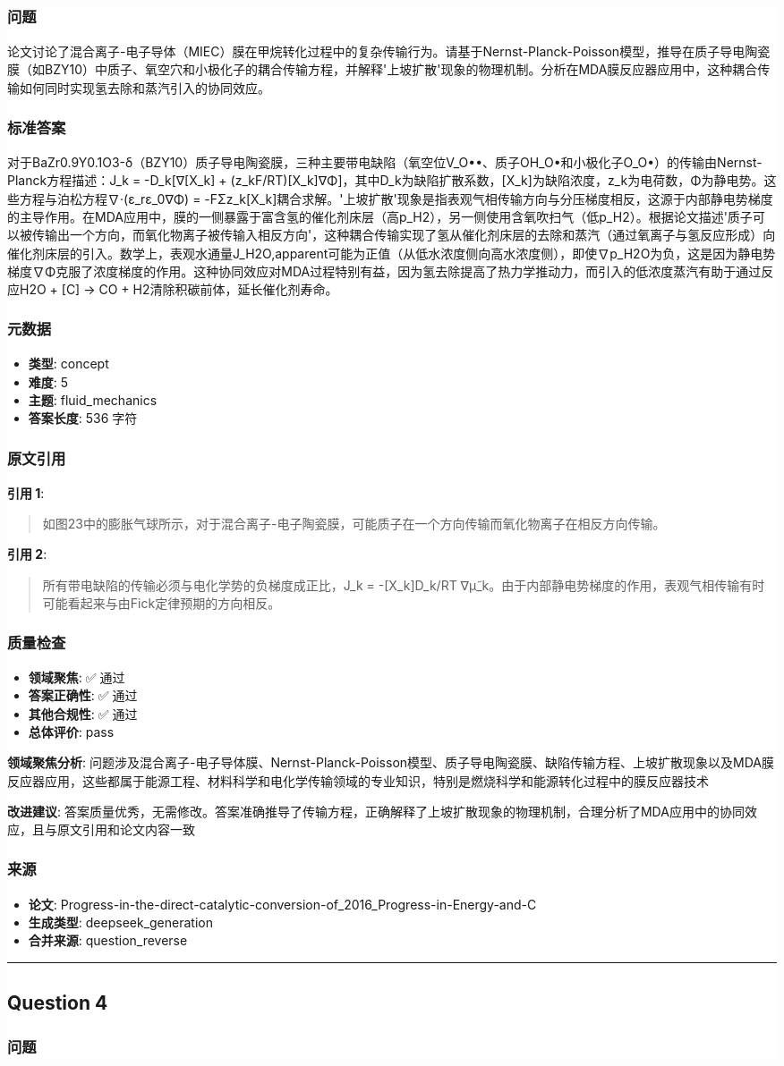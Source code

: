 ### 问题

论文讨论了混合离子-电子导体（MIEC）膜在甲烷转化过程中的复杂传输行为。请基于Nernst-Planck-Poisson模型，推导在质子导电陶瓷膜（如BZY10）中质子、氧空穴和小极化子的耦合传输方程，并解释'上坡扩散'现象的物理机制。分析在MDA膜反应器应用中，这种耦合传输如何同时实现氢去除和蒸汽引入的协同效应。

### 标准答案

对于BaZr0.9Y0.1O3-δ（BZY10）质子导电陶瓷膜，三种主要带电缺陷（氧空位V_O••、质子OH_O•和小极化子O_O•）的传输由Nernst-Planck方程描述：J_k = -D_k[∇[X_k] + (z_kF/RT)[X_k]∇Φ]，其中D_k为缺陷扩散系数，[X_k]为缺陷浓度，z_k为电荷数，Φ为静电势。这些方程与泊松方程∇·(ε_rε_0∇Φ) = -FΣz_k[X_k]耦合求解。'上坡扩散'现象是指表观气相传输方向与分压梯度相反，这源于内部静电势梯度的主导作用。在MDA应用中，膜的一侧暴露于富含氢的催化剂床层（高p_H2），另一侧使用含氧吹扫气（低p_H2）。根据论文描述'质子可以被传输出一个方向，而氧化物离子被传输入相反方向'，这种耦合传输实现了氢从催化剂床层的去除和蒸汽（通过氧离子与氢反应形成）向催化剂床层的引入。数学上，表观水通量J_H2O,apparent可能为正值（从低水浓度侧向高水浓度侧），即使∇p_H2O为负，这是因为静电势梯度∇Φ克服了浓度梯度的作用。这种协同效应对MDA过程特别有益，因为氢去除提高了热力学推动力，而引入的低浓度蒸汽有助于通过反应H2O + [C] → CO + H2清除积碳前体，延长催化剂寿命。

### 元数据

- **类型**: concept
- **难度**: 5
- **主题**: fluid_mechanics
- **答案长度**: 536 字符

### 原文引用

**引用 1**:
> 如图23中的膨胀气球所示，对于混合离子-电子陶瓷膜，可能质子在一个方向传输而氧化物离子在相反方向传输。

**引用 2**:
> 所有带电缺陷的传输必须与电化学势的负梯度成正比，J_k = -[X_k]D_k/RT ∇μ̃_k。由于内部静电势梯度的作用，表观气相传输有时可能看起来与由Fick定律预期的方向相反。

### 质量检查

- **领域聚焦**: ✅ 通过
- **答案正确性**: ✅ 通过
- **其他合规性**: ✅ 通过
- **总体评价**: pass

**领域聚焦分析**: 问题涉及混合离子-电子导体膜、Nernst-Planck-Poisson模型、质子导电陶瓷膜、缺陷传输方程、上坡扩散现象以及MDA膜反应器应用，这些都属于能源工程、材料科学和电化学传输领域的专业知识，特别是燃烧科学和能源转化过程中的膜反应器技术

**改进建议**: 答案质量优秀，无需修改。答案准确推导了传输方程，正确解释了上坡扩散现象的物理机制，合理分析了MDA应用中的协同效应，且与原文引用和论文内容一致

### 来源

- **论文**: Progress-in-the-direct-catalytic-conversion-of_2016_Progress-in-Energy-and-C
- **生成类型**: deepseek_generation
- **合并来源**: question_reverse

---

## Question 4

### 问题
